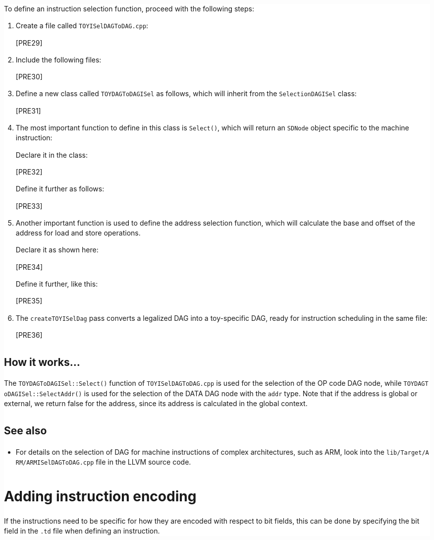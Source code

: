 To define an instruction selection function, proceed with the following steps:

1.  Create a file called `TOYISelDAGToDAG.cpp`:

    [PRE29]

2.  Include the following files:

    [PRE30]

3.  Define a new class called `TOYDAGToDAGISel` as follows, which will inherit from the `SelectionDAGISel` class:

    [PRE31]

4.  The most important function to define in this class is `Select()`, which will return an `SDNode` object specific to the machine instruction:

    Declare it in the class:

    [PRE32]

    Define it further as follows:

    [PRE33]

5.  Another important function is used to define the address selection function, which will calculate the base and offset of the address for load and store operations.

    Declare it as shown here:

    [PRE34]

    Define it further, like this:

    [PRE35]

6.  The `createTOYISelDag` pass converts a legalized DAG into a toy-specific DAG, ready for instruction scheduling in the same file:

    [PRE36]

## How it works…

The `TOYDAGToDAGISel::Select()` function of `TOYISelDAGToDAG.cpp` is used for the selection of the OP code DAG node, while `TOYDAGToDAGISel::SelectAddr()` is used for the selection of the DATA DAG node with the `addr` type. Note that if the address is global or external, we return false for the address, since its address is calculated in the global context.

## See also

*   For details on the selection of DAG for machine instructions of complex architectures, such as ARM, look into the `lib/Target/ARM/ARMISelDAGToDAG.cpp` file in the LLVM source code.

# Adding instruction encoding

If the instructions need to be specific for how they are encoded with respect to bit fields, this can be done by specifying the bit field in the `.td` file when defining an instruction.
